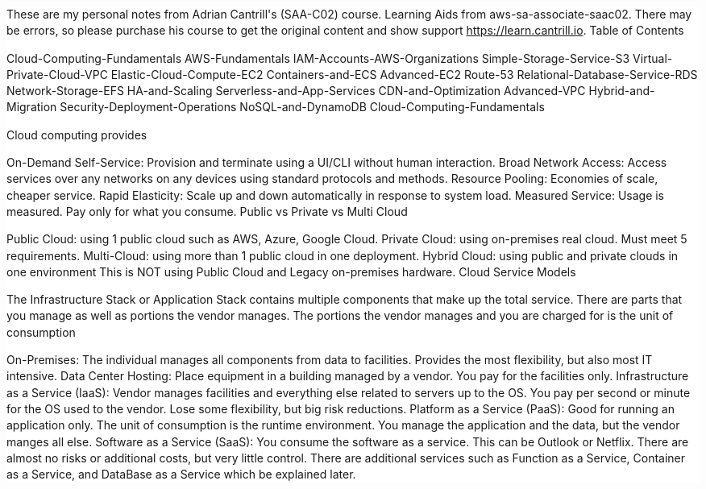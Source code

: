 These are my personal notes from Adrian Cantrill's (SAA-C02) course. Learning Aids from aws-sa-associate-saac02. There may be errors, so please purchase his course to get the original content and show support https://learn.cantrill.io.
Table of Contents

Cloud-Computing-Fundamentals
AWS-Fundamentals
IAM-Accounts-AWS-Organizations
Simple-Storage-Service-S3
Virtual-Private-Cloud-VPC
Elastic-Cloud-Compute-EC2
Containers-and-ECS
Advanced-EC2
Route-53
Relational-Database-Service-RDS
Network-Storage-EFS
HA-and-Scaling
Serverless-and-App-Services
CDN-and-Optimization
Advanced-VPC
Hybrid-and-Migration
Security-Deployment-Operations
NoSQL-and-DynamoDB
Cloud-Computing-Fundamentals

Cloud computing provides

On-Demand Self-Service: Provision and terminate using a UI/CLI without human interaction.
Broad Network Access: Access services over any networks on any devices using standard protocols and methods.
Resource Pooling: Economies of scale, cheaper service.
Rapid Elasticity: Scale up and down automatically in response to system load.
Measured Service: Usage is measured. Pay only for what you consume.
Public vs Private vs Multi Cloud

Public Cloud: using 1 public cloud such as AWS, Azure, Google Cloud.
Private Cloud: using on-premises real cloud. Must meet 5 requirements.
Multi-Cloud: using more than 1 public cloud in one deployment.
Hybrid Cloud: using public and private clouds in one environment
This is NOT using Public Cloud and Legacy on-premises hardware.
Cloud Service Models

The Infrastructure Stack or Application Stack contains multiple components that make up the total service. There are parts that you manage as well as portions the vendor manages. The portions the vendor manages and you are charged for is the unit of consumption

On-Premises: The individual manages all components from data to facilities. Provides the most flexibility, but also most IT intensive.
Data Center Hosting: Place equipment in a building managed by a vendor. You pay for the facilities only.
Infrastructure as a Service (IaaS): Vendor manages facilities and everything else related to servers up to the OS. You pay per second or minute for the OS used to the vendor. Lose some flexibility, but big risk reductions.
Platform as a Service (PaaS): Good for running an application only. The unit of consumption is the runtime environment. You manage the application and the data, but the vendor manges all else.
Software as a Service (SaaS): You consume the software as a service. This can be Outlook or Netflix. There are almost no risks or additional costs, but very little control.
There are additional services such as Function as a Service, Container as a Service, and DataBase as a Service which be explained later.
